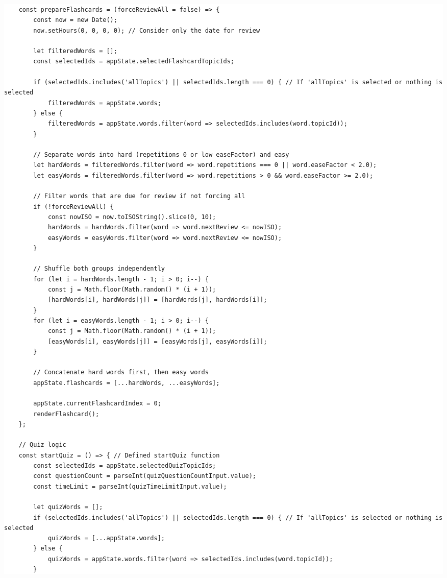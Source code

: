         const prepareFlashcards = (forceReviewAll = false) => {
            const now = new Date();
            now.setHours(0, 0, 0, 0); // Consider only the date for review

            let filteredWords = [];
            const selectedIds = appState.selectedFlashcardTopicIds;

            if (selectedIds.includes('allTopics') || selectedIds.length === 0) { // If 'allTopics' is selected or nothing is selected
                filteredWords = appState.words;
            } else {
                filteredWords = appState.words.filter(word => selectedIds.includes(word.topicId));
            }

            // Separate words into hard (repetitions 0 or low easeFactor) and easy
            let hardWords = filteredWords.filter(word => word.repetitions === 0 || word.easeFactor < 2.0);
            let easyWords = filteredWords.filter(word => word.repetitions > 0 && word.easeFactor >= 2.0);

            // Filter words that are due for review if not forcing all
            if (!forceReviewAll) {
                const nowISO = now.toISOString().slice(0, 10);
                hardWords = hardWords.filter(word => word.nextReview <= nowISO);
                easyWords = easyWords.filter(word => word.nextReview <= nowISO);
            }

            // Shuffle both groups independently
            for (let i = hardWords.length - 1; i > 0; i--) {
                const j = Math.floor(Math.random() * (i + 1));
                [hardWords[i], hardWords[j]] = [hardWords[j], hardWords[i]];
            }
            for (let i = easyWords.length - 1; i > 0; i--) {
                const j = Math.floor(Math.random() * (i + 1));
                [easyWords[i], easyWords[j]] = [easyWords[j], easyWords[i]];
            }

            // Concatenate hard words first, then easy words
            appState.flashcards = [...hardWords, ...easyWords];

            appState.currentFlashcardIndex = 0;
            renderFlashcard();
        };

        // Quiz logic
        const startQuiz = () => { // Defined startQuiz function
            const selectedIds = appState.selectedQuizTopicIds;
            const questionCount = parseInt(quizQuestionCountInput.value);
            const timeLimit = parseInt(quizTimeLimitInput.value);

            let quizWords = [];
            if (selectedIds.includes('allTopics') || selectedIds.length === 0) { // If 'allTopics' is selected or nothing is selected
                quizWords = [...appState.words];
            } else {
                quizWords = appState.words.filter(word => selectedIds.includes(word.topicId));
            }
